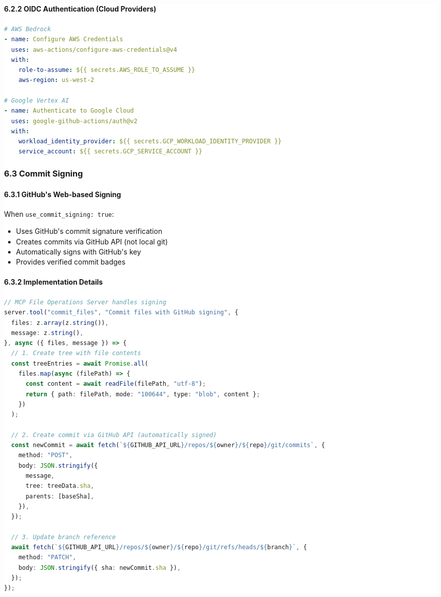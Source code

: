 #### 6.2.2 OIDC Authentication (Cloud Providers)
```yaml
# AWS Bedrock
- name: Configure AWS Credentials
  uses: aws-actions/configure-aws-credentials@v4
  with:
    role-to-assume: ${{ secrets.AWS_ROLE_TO_ASSUME }}
    aws-region: us-west-2

# Google Vertex AI  
- name: Authenticate to Google Cloud
  uses: google-github-actions/auth@v2
  with:
    workload_identity_provider: ${{ secrets.GCP_WORKLOAD_IDENTITY_PROVIDER }}
    service_account: ${{ secrets.GCP_SERVICE_ACCOUNT }}
```

### 6.3 Commit Signing

#### 6.3.1 GitHub's Web-based Signing
When `use_commit_signing: true`:
- Uses GitHub's commit signature verification
- Creates commits via GitHub API (not local git)
- Automatically signs with GitHub's key
- Provides verified commit badges

#### 6.3.2 Implementation Details
```typescript
// MCP File Operations Server handles signing
server.tool("commit_files", "Commit files with GitHub signing", {
  files: z.array(z.string()),
  message: z.string(),
}, async ({ files, message }) => {
  // 1. Create tree with file contents
  const treeEntries = await Promise.all(
    files.map(async (filePath) => {
      const content = await readFile(filePath, "utf-8");
      return { path: filePath, mode: "100644", type: "blob", content };
    })
  );

  // 2. Create commit via GitHub API (automatically signed)
  const newCommit = await fetch(`${GITHUB_API_URL}/repos/${owner}/${repo}/git/commits`, {
    method: "POST",
    body: JSON.stringify({
      message,
      tree: treeData.sha,
      parents: [baseSha],
    }),
  });

  // 3. Update branch reference
  await fetch(`${GITHUB_API_URL}/repos/${owner}/${repo}/git/refs/heads/${branch}`, {
    method: "PATCH",
    body: JSON.stringify({ sha: newCommit.sha }),
  });
});
```
